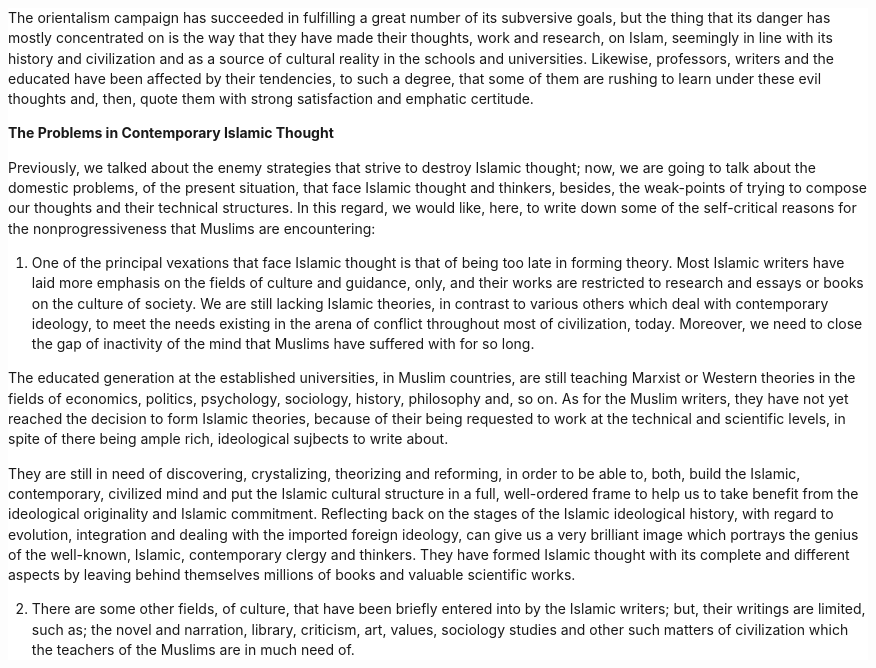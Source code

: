 The orientalism campaign has succeeded in fulfilling a great number of
its subversive goals, but the thing that its danger has mostly
concentrated on is the way that they have made their thoughts, work and
research, on Islam, seemingly in line with its history and civilization
and as a source of cultural reality in the schools and universities.
Likewise, professors, writers and the educated have been affected by
their tendencies, to such a degree, that some of them are rushing to
learn under these evil thoughts and, then, quote them with strong
satisfaction and emphatic certitude.


**The Problems in Contemporary Islamic Thought**

Previously, we talked about the enemy strategies that strive to destroy
Islamic thought; now, we are going to talk about the domestic problems,
of the present situation, that face Islamic thought and thinkers,
besides, the weak-points of trying to compose our thoughts and their
technical structures. In this regard, we would like, here, to write down
some of the self-critical reasons for the nonprogressiveness that
Muslims are encountering:

1. One of the principal vexations that face Islamic thought is that of
being too late in forming theory. Most Islamic writers have laid more
emphasis on the fields of culture and guidance, only, and their works
are restricted to research and essays or books on the culture of
society. We are still lacking Islamic theories, in contrast to various
others which deal with contemporary ideology, to meet the needs existing
in the arena of conflict throughout most of civilization, today.
Moreover, we need to close the gap of inactivity of the mind that
Muslims have suffered with for so long.

The educated generation at the established universities, in Muslim
countries, are still teaching Marxist or Western theories in the fields
of economics, politics, psychology, sociology, history, philosophy and,
so on. As for the Muslim writers, they have not yet reached the decision
to form Islamic theories, because of their being requested to work at
the technical and scientific levels, in spite of there being ample rich,
ideological sujbects to write about.

They are still in need of discovering, crystalizing, theorizing and
reforming, in order to be able to, both, build the Islamic,
contemporary, civilized mind and put the Islamic cultural structure in a
full, well-ordered frame to help us to take benefit from the ideological
originality and Islamic commitment. Reflecting back on the stages of the
Islamic ideological history, with regard to evolution, integration and
dealing with the imported foreign ideology, can give us a very brilliant
image which portrays the genius of the well-known, Islamic, contemporary
clergy and thinkers. They have formed Islamic thought with its complete
and different aspects by leaving behind themselves millions of books and
valuable scientific works.

2. There are some other fields, of culture, that have been briefly
entered into by the Islamic writers; but, their writings are limited,
such as; the novel and narration, library, criticism, art, values,
sociology studies and other such matters of civilization which the
teachers of the Muslims are in much need of.
